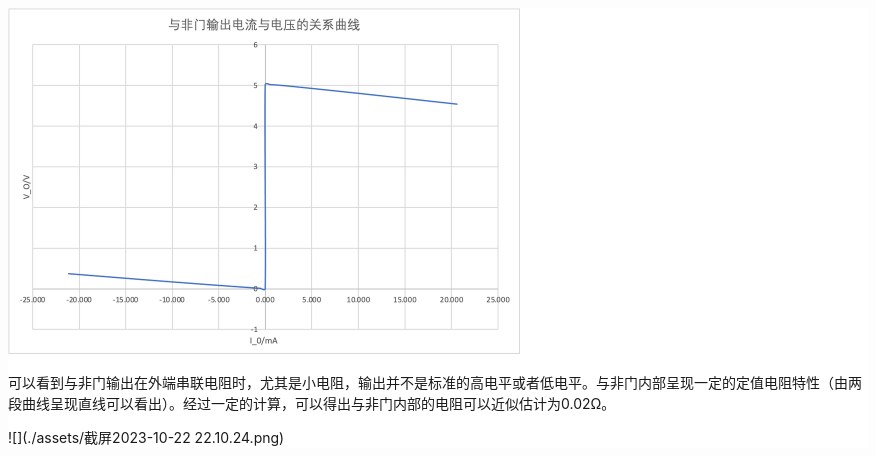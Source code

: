 <img src="./assets/image-20231022220805720.png" alt="image-20231022220805720" style="zoom:50%;" />

可以看到与非门输出在外端串联电阻时，尤其是小电阻，输出并不是标准的高电平或者低电平。与非门内部呈现一定的定值电阻特性（由两段曲线呈现直线可以看出）。经过一定的计算，可以得出与非门内部的电阻可以近似估计为0.02Ω。

![](./assets/截屏2023-10-22 22.10.24.png)

